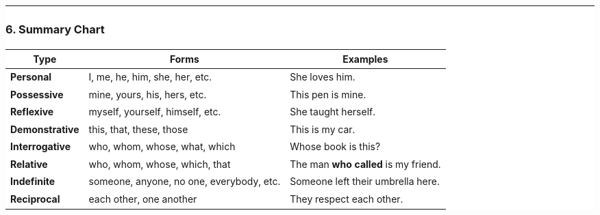 ------

### **6. Summary Chart**

| **Type**          | **Forms**                                | **Examples**                         |
| ----------------- | ---------------------------------------- | ------------------------------------ |
| **Personal**      | I, me, he, him, she, her, etc.           | She loves him.                       |
| **Possessive**    | mine, yours, his, hers, etc.             | This pen is mine.                    |
| **Reflexive**     | myself, yourself, himself, etc.          | She taught herself.                  |
| **Demonstrative** | this, that, these, those                 | This is my car.                      |
| **Interrogative** | who, whom, whose, what, which            | Whose book is this?                  |
| **Relative**      | who, whom, whose, which, that            | The man **who called** is my friend. |
| **Indefinite**    | someone, anyone, no one, everybody, etc. | Someone left their umbrella here.    |
| **Reciprocal**    | each other, one another                  | They respect each other.             |

